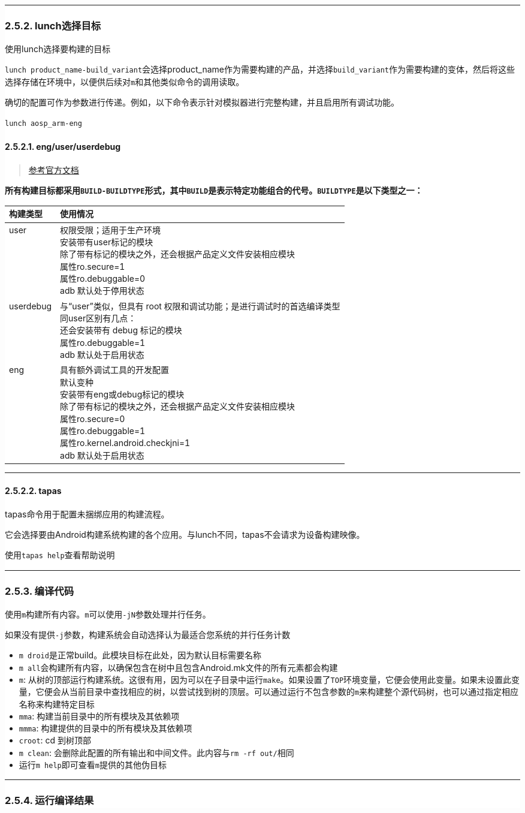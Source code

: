 ***

### 2.5.2. lunch选择目标

使用lunch选择要构建的目标

`lunch product_name-build_variant`会选择product_name作为需要构建的产品，并选择`build_variant`作为需要构建的变体，然后将这些选择存储在环境中，以便供后续对`m`和其他类似命令的调用读取。

确切的配置可作为参数进行传递。例如，以下命令表示针对模拟器进行完整构建，并且启用所有调试功能。

`lunch aosp_arm-eng`

#### 2.5.2.1. eng/user/userdebug

> [参考官方文档](https://source.android.google.cn/setup/develop/new-device#build-variants)

**所有构建目标都采用`BUILD-BUILDTYPE`形式，其中`BUILD`是表示特定功能组合的代号。`BUILDTYPE`是以下类型之一：**

|构建类型|使用情况|
|:----|:----|
|user|权限受限；适用于生产环境<br>安装带有user标记的模块<br>除了带有标记的模块之外，还会根据产品定义文件安装相应模块<br>属性ro.secure=1<br>属性ro.debuggable=0<br>adb 默认处于停用状态|
|userdebug|与“user”类似，但具有 root 权限和调试功能；是进行调试时的首选编译类型<br>同user区别有几点：<br>还会安装带有 debug 标记的模块<br>属性ro.debuggable=1<br>adb 默认处于启用状态|
|eng|具有额外调试工具的开发配置<br>默认变种<br>安装带有eng或debug标记的模块<br>除了带有标记的模块之外，还会根据产品定义文件安装相应模块<br>属性ro.secure=0<br>属性ro.debuggable=1<br>属性ro.kernel.android.checkjni=1<br>adb 默认处于启用状态|

***

#### 2.5.2.2. tapas

tapas命令用于配置未捆绑应用的构建流程。

它会选择要由Android构建系统构建的各个应用。与lunch不同，tapas不会请求为设备构建映像。

使用`tapas help`查看帮助说明

***

### 2.5.3. 编译代码

使用`m`构建所有内容。`m`可以使用`-jN`参数处理并行任务。

如果没有提供`-j`参数，构建系统会自动选择认为最适合您系统的并行任务计数

+ `m droid`是正常build。此模块目标在此处，因为默认目标需要名称
+ `m all`会构建所有内容，以确保包含在树中且包含Android.mk文件的所有元素都会构建
+ `m`: 从树的顶部运行构建系统。这很有用，因为可以在子目录中运行`make`。如果设置了`TOP`环境变量，它便会使用此变量。如果未设置此变量，它便会从当前目录中查找相应的树，以尝试找到树的顶层。可以通过运行不包含参数的`m`来构建整个源代码树，也可以通过指定相应名称来构建特定目标
+ `mma`: 构建当前目录中的所有模块及其依赖项
+ `mmma`: 构建提供的目录中的所有模块及其依赖项
+ `croot`: cd 到树顶部
+ `m clean`: 会删除此配置的所有输出和中间文件。此内容与`rm -rf out/`相同
+ 运行`m help`即可查看`m`提供的其他伪目标

***

### 2.5.4. 运行编译结果
